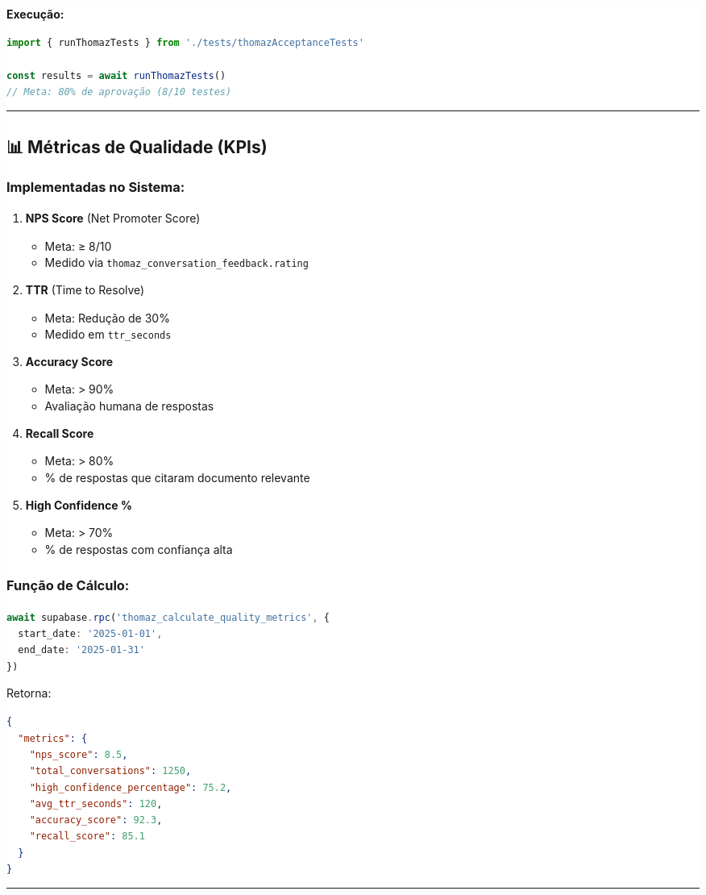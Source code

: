 **Execução:**
```typescript
import { runThomazTests } from './tests/thomazAcceptanceTests'

const results = await runThomazTests()
// Meta: 80% de aprovação (8/10 testes)
```

---

## 📊 Métricas de Qualidade (KPIs)

### Implementadas no Sistema:

1. **NPS Score** (Net Promoter Score)
   - Meta: ≥ 8/10
   - Medido via `thomaz_conversation_feedback.rating`

2. **TTR** (Time to Resolve)
   - Meta: Redução de 30%
   - Medido em `ttr_seconds`

3. **Accuracy Score**
   - Meta: > 90%
   - Avaliação humana de respostas

4. **Recall Score**
   - Meta: > 80%
   - % de respostas que citaram documento relevante

5. **High Confidence %**
   - Meta: > 70%
   - % de respostas com confiança alta

### Função de Cálculo:

```typescript
await supabase.rpc('thomaz_calculate_quality_metrics', {
  start_date: '2025-01-01',
  end_date: '2025-01-31'
})
```

Retorna:
```json
{
  "metrics": {
    "nps_score": 8.5,
    "total_conversations": 1250,
    "high_confidence_percentage": 75.2,
    "avg_ttr_seconds": 120,
    "accuracy_score": 92.3,
    "recall_score": 85.1
  }
}
```

---